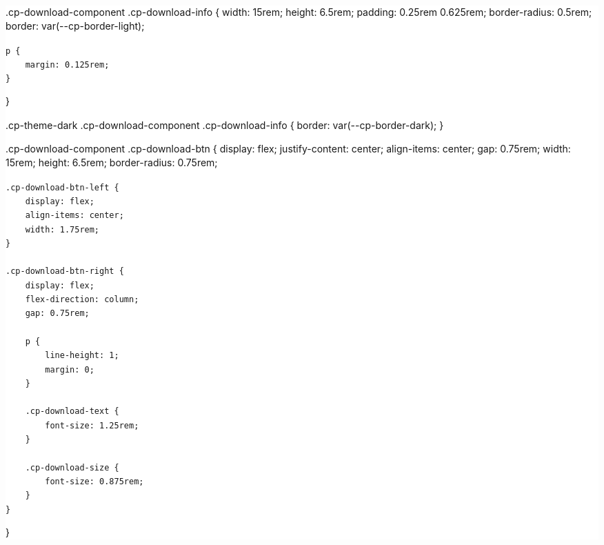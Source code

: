.cp-download-component .cp-download-info {
    width: 15rem;
    height: 6.5rem;
    padding: 0.25rem 0.625rem;
    border-radius: 0.5rem;
    border: var(--cp-border-light);

    p {
        margin: 0.125rem;
    }
}

.cp-theme-dark .cp-download-component .cp-download-info {
    border: var(--cp-border-dark);
}

.cp-download-component .cp-download-btn {
    display: flex;
    justify-content: center;
    align-items: center;
    gap: 0.75rem;
    width: 15rem;
    height: 6.5rem;
    border-radius: 0.75rem;

    .cp-download-btn-left {
        display: flex;
        align-items: center;
        width: 1.75rem;
    }

    .cp-download-btn-right {
        display: flex;
        flex-direction: column;
        gap: 0.75rem;

        p {
            line-height: 1;
            margin: 0;
        }

        .cp-download-text {
            font-size: 1.25rem;
        }

        .cp-download-size {
            font-size: 0.875rem;
        }
    }
}
</style>
